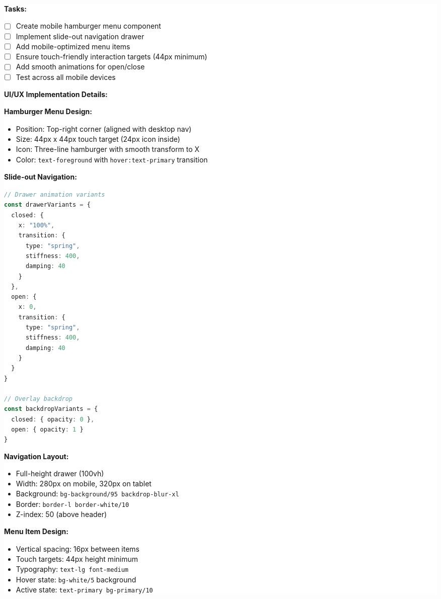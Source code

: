 **Tasks:**
- [ ] Create mobile hamburger menu component
- [ ] Implement slide-out navigation drawer
- [ ] Add mobile-optimized menu items
- [ ] Ensure touch-friendly interaction targets (44px minimum)
- [ ] Add smooth animations for open/close
- [ ] Test across all mobile devices

**UI/UX Implementation Details:**

**Hamburger Menu Design:**
- Position: Top-right corner (aligned with desktop nav)
- Size: 44px x 44px touch target (24px icon inside)
- Icon: Three-line hamburger with smooth transform to X
- Color: `text-foreground` with `hover:text-primary` transition

**Slide-out Navigation:**
```typescript
// Drawer animation variants
const drawerVariants = {
  closed: {
    x: "100%",
    transition: {
      type: "spring",
      stiffness: 400,
      damping: 40
    }
  },
  open: {
    x: 0,
    transition: {
      type: "spring",
      stiffness: 400,
      damping: 40
    }
  }
}

// Overlay backdrop
const backdropVariants = {
  closed: { opacity: 0 },
  open: { opacity: 1 }
}
```

**Navigation Layout:**
- Full-height drawer (100vh)
- Width: 280px on mobile, 320px on tablet
- Background: `bg-background/95 backdrop-blur-xl`
- Border: `border-l border-white/10`
- Z-index: 50 (above header)

**Menu Item Design:**
- Vertical spacing: 16px between items
- Touch targets: 44px height minimum
- Typography: `text-lg font-medium`
- Hover state: `bg-white/5` background
- Active state: `text-primary bg-primary/10`
